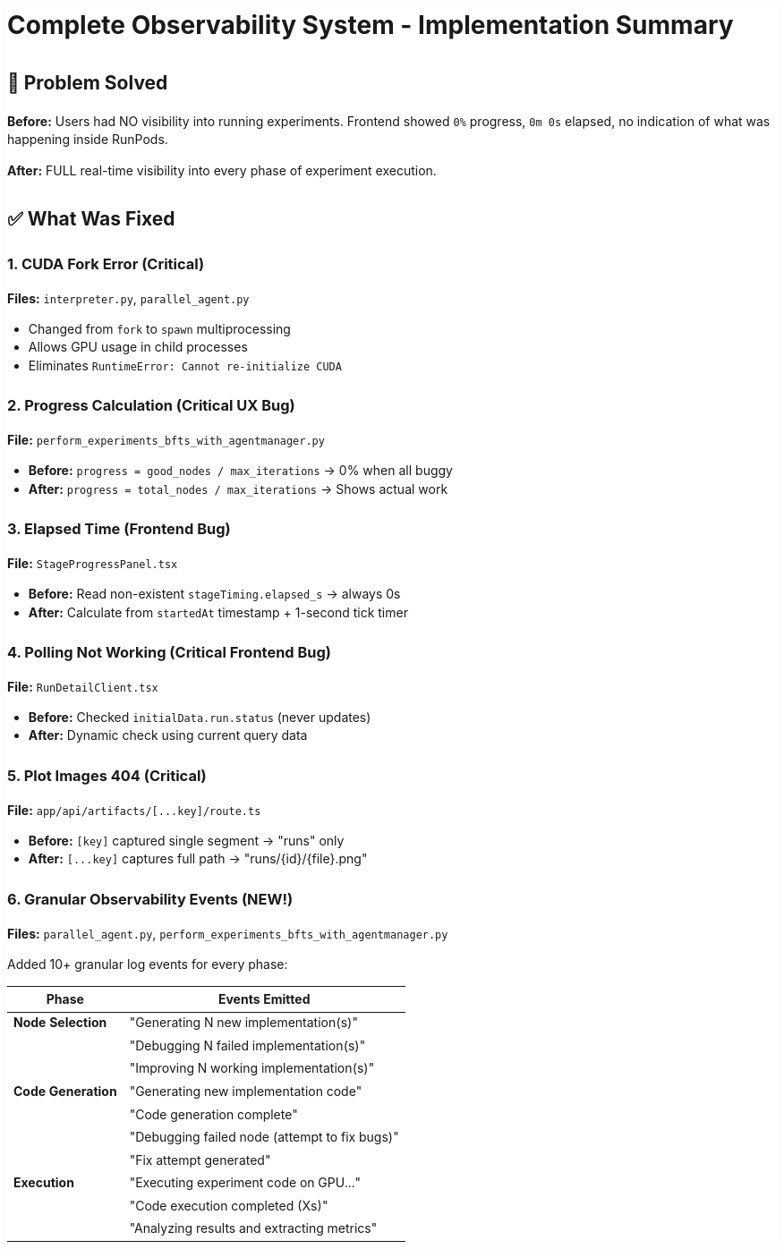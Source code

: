 # Complete Observability System - Implementation Summary

## 🎯 Problem Solved

**Before:** Users had NO visibility into running experiments. Frontend showed `0%` progress, `0m 0s` elapsed, no indication of what was happening inside RunPods.

**After:** FULL real-time visibility into every phase of experiment execution.

## ✅ What Was Fixed

### 1. **CUDA Fork Error** (Critical)
**Files:** `interpreter.py`, `parallel_agent.py`
- Changed from `fork` to `spawn` multiprocessing
- Allows GPU usage in child processes
- Eliminates `RuntimeError: Cannot re-initialize CUDA`

### 2. **Progress Calculation** (Critical UX Bug)
**File:** `perform_experiments_bfts_with_agentmanager.py`
- **Before:** `progress = good_nodes / max_iterations` → 0% when all buggy
- **After:** `progress = total_nodes / max_iterations` → Shows actual work

### 3. **Elapsed Time** (Frontend Bug)
**File:** `StageProgressPanel.tsx`
- **Before:** Read non-existent `stageTiming.elapsed_s` → always 0s
- **After:** Calculate from `startedAt` timestamp + 1-second tick timer

### 4. **Polling Not Working** (Critical Frontend Bug)
**File:** `RunDetailClient.tsx`
- **Before:** Checked `initialData.run.status` (never updates)
- **After:** Dynamic check using current query data

### 5. **Plot Images 404** (Critical)
**File:** `app/api/artifacts/[...key]/route.ts`
- **Before:** `[key]` captured single segment → "runs" only
- **After:** `[...key]` captures full path → "runs/{id}/{file}.png"

### 6. **Granular Observability Events** (NEW!)
**Files:** `parallel_agent.py`, `perform_experiments_bfts_with_agentmanager.py`

Added 10+ granular log events for every phase:

| Phase | Events Emitted |
|-------|----------------|
| **Node Selection** | "Generating N new implementation(s)" |
|  | "Debugging N failed implementation(s)" |
|  | "Improving N working implementation(s)" |
| **Code Generation** | "Generating new implementation code" |
|  | "Code generation complete" |
|  | "Debugging failed node (attempt to fix bugs)" |
|  | "Fix attempt generated" |
| **Execution** | "Executing experiment code on GPU..." |
|  | "Code execution completed (Xs)" |
|  | "Analyzing results and extracting metrics" |